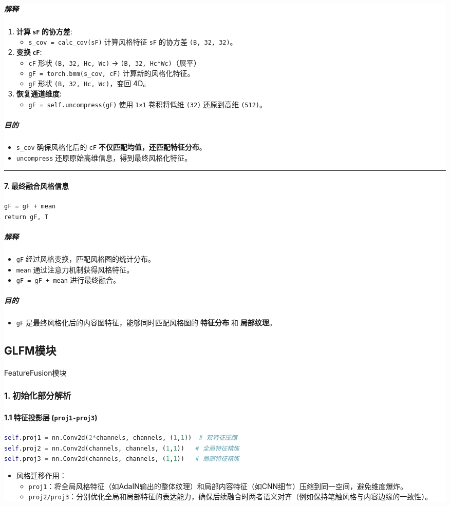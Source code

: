 ##### **解释**

1. **计算 `sF` 的协方差**:
   - `s_cov = calc_cov(sF)` 计算风格特征 `sF` 的协方差 `(B, 32, 32)`。
2. **变换 `cF`**:
   - `cF` 形状 `(B, 32, Hc, Wc)` → `(B, 32, Hc*Wc)`（展平）
   - `gF = torch.bmm(s_cov, cF)` 计算新的风格化特征。
   - `gF` 形状 `(B, 32, Hc, Wc)`，变回 4D。
3. **恢复通道维度**:
   - `gF = self.uncompress(gF)` 使用 `1×1` 卷积将低维 `(32)` 还原到高维 `(512)`。

##### **目的**

- `s_cov` 确保风格化后的 `cF` **不仅匹配均值，还匹配特征分布**。
- `uncompress` 还原原始高维信息，得到最终风格化特征。

------

#### **7. 最终融合风格信息**

```
gF = gF + mean
return gF, T
```

##### **解释**

- `gF` 经过风格变换，匹配风格图的统计分布。
- `mean` 通过注意力机制获得风格特征。
- `gF = gF + mean` 进行最终融合。

##### **目的**

- `gF` 是最终风格化后的内容图特征，能够同时匹配风格图的 **特征分布** 和 **局部纹理**。





## GLFM模块

FeatureFusion模块

### **1. 初始化部分解析**

#### **1.1 特征投影层 (`proj1-proj3`)**



```python
self.proj1 = nn.Conv2d(2*channels, channels, (1,1))  # 双特征压缩
self.proj2 = nn.Conv2d(channels, channels, (1,1))   # 全局特征精炼
self.proj3 = nn.Conv2d(channels, channels, (1,1))   # 局部特征精炼
```

- 风格迁移作用：
  - `proj1`：将全局风格特征（如AdaIN输出的整体纹理）和局部内容特征（如CNN细节）压缩到同一空间，避免维度爆炸。
  - `proj2/proj3`：分别优化全局和局部特征的表达能力，确保后续融合时两者语义对齐（例如保持笔触风格与内容边缘的一致性）。
